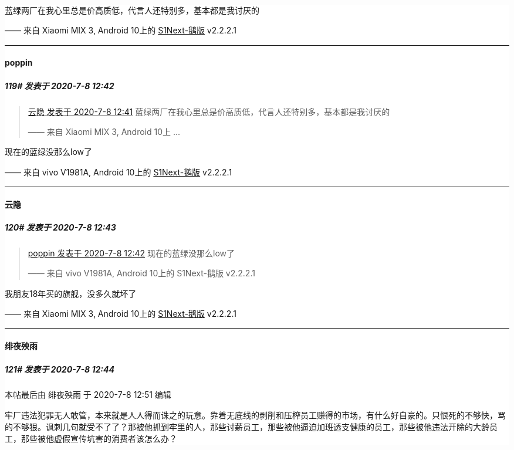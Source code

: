 


蓝绿两厂在我心里总是价高质低，代言人还特别多，基本都是我讨厌的

—— 来自 Xiaomi MIX 3, Android 10上的 [S1Next-鹅版](https://github.com/ykrank/S1-Next/releases) v2.2.2.1







-----

####  poppin  
##### 119#       发表于 2020-7-8 12:42



<blockquote><a href="httphttps://bbs.saraba1st.com/2b/forum.php?mod=redirect&amp;goto=findpost&amp;pid=48115375&amp;ptid=1946522" target="_blank">云隐 发表于 2020-7-8 12:41</a>
蓝绿两厂在我心里总是价高质低，代言人还特别多，基本都是我讨厌的

—— 来自 Xiaomi MIX 3, Android 10上 ...</blockquote>
现在的蓝绿没那么low了

—— 来自 vivo V1981A, Android 10上的 [S1Next-鹅版](https://github.com/ykrank/S1-Next/releases) v2.2.2.1







-----

####  云隐  
##### 120#       发表于 2020-7-8 12:43



<blockquote><a href="httphttps://bbs.saraba1st.com/2b/forum.php?mod=redirect&amp;goto=findpost&amp;pid=48115387&amp;ptid=1946522" target="_blank">poppin 发表于 2020-7-8 12:42</a>
现在的蓝绿没那么low了

—— 来自 vivo V1981A, Android 10上的 S1Next-鹅版 v2.2.2.1</blockquote>
我朋友18年买的旗舰，没多久就坏了

—— 来自 Xiaomi MIX 3, Android 10上的 [S1Next-鹅版](https://github.com/ykrank/S1-Next/releases) v2.2.2.1







-----

####  绯夜殃雨  
##### 121#       发表于 2020-7-8 12:44



 本帖最后由 绯夜殃雨 于 2020-7-8 12:51 编辑 

牢厂违法犯罪无人敢管，本来就是人人得而诛之的玩意。靠着无底线的剥削和压榨员工赚得的市场，有什么好自豪的。只恨死的不够快，骂的不够狠。讽刺几句就受不了了？那被他抓到牢里的人，那些讨薪员工，那些被他逼迫加班透支健康的员工，那些被他违法开除的大龄员工，那些被他虚假宣传坑害的消费者该怎么办？
